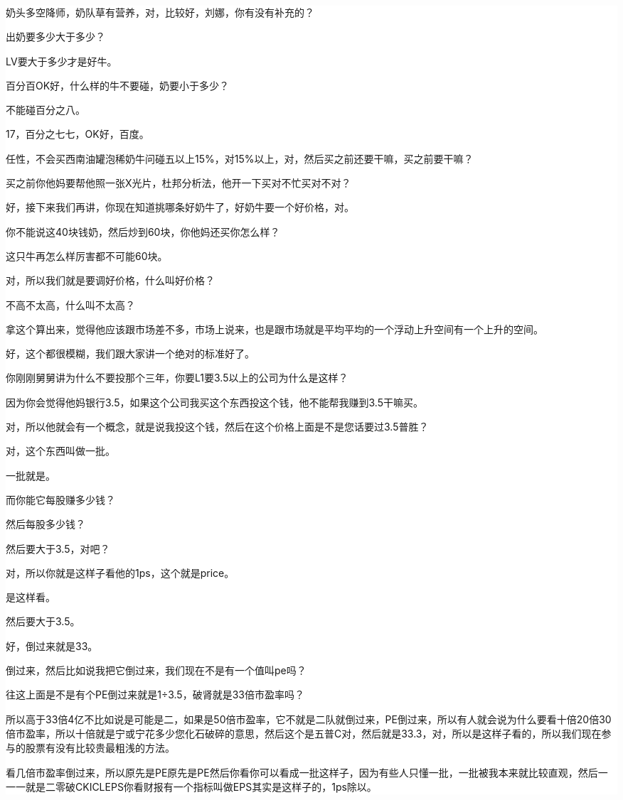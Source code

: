 
奶头多空降师，奶队草有营养，对，比较好，刘娜，你有没有补充的？

出奶要多少大于多少？

LV要大于多少才是好牛。

百分百OK好，什么样的牛不要碰，奶要小于多少？

不能碰百分之八。

17，百分之七七，OK好，百度。

任性，不会买西南油罐泡稀奶牛问碰五以上15%，对15%以上，对，然后买之前还要干嘛，买之前要干嘛？

买之前你他妈要帮他照一张X光片，杜邦分析法，他开一下买对不忙买对不对？

好，接下来我们再讲，你现在知道挑哪条好奶牛了，好奶牛要一个好价格，对。


你不能说这40块钱奶，然后炒到60块，你他妈还买你怎么样？

这只牛再怎么样厉害都不可能60块。

对，所以我们就是要调好价格，什么叫好价格？

不高不太高，什么叫不太高？

拿这个算出来，觉得他应该跟市场差不多，市场上说来，也是跟市场就是平均平均的一个浮动上升空间有一个上升的空间。

好，这个都很模糊，我们跟大家讲一个绝对的标准好了。

你刚刚舅舅讲为什么不要投那个三年，你要L1要3.5以上的公司为什么是这样？

因为你会觉得他妈银行3.5，如果这个公司我买这个东西投这个钱，他不能帮我赚到3.5干嘛买。


对，所以他就会有一个概念，就是说我投这个钱，然后在这个价格上面是不是您话要过3.5普胜？

对，这个东西叫做一批。

一批就是。

而你能它每股赚多少钱？

然后每股多少钱？

然后要大于3.5，对吧？

对，所以你就是这样子看他的1ps，这个就是price。

是这样看。

然后要大于3.5。

好，倒过来就是33。

倒过来，然后比如说我把它倒过来，我们现在不是有一个值叫pe吗？

往这上面是不是有个PE倒过来就是1÷3.5，破肾就是33倍市盈率吗？

所以高于33倍4亿不比如说是可能是二，如果是50倍市盈率，它不就是二队就倒过来，PE倒过来，所以有人就会说为什么要看十倍20倍30倍市盈率，所以十倍就是宁或宁花多少您化石破碎的意思，然后这个是五普C对，然后就是33.3，对，所以是这样子看的，所以我们现在参与的股票有没有比较贵最粗浅的方法。


看几倍市盈率倒过来，所以原先是PE原先是PE然后你看你可以看成一批这样子，因为有些人只懂一批，一批被我本来就比较直观，然后一一一就是二零破CKICLEPS你看财报有一个指标叫做EPS其实是这样子的，1ps除以。
